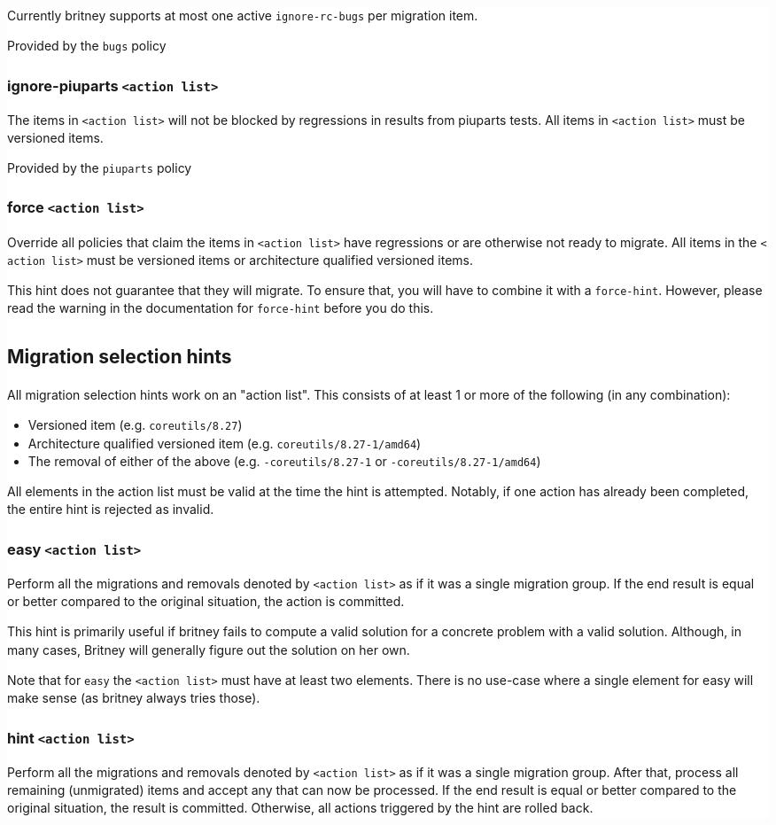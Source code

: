 Currently britney supports at most one active `ignore-rc-bugs` per
migration item.

Provided by the `bugs` policy

### ignore-piuparts `<action list>`

The items in `<action list>` will not be blocked by regressions in
results from piuparts tests.  All items in `<action list>` must be
versioned items.

Provided by the `piuparts` policy

### force `<action list>`

Override all policies that claim the items in `<action list>` have
regressions or are otherwise not ready to migrate.  All items in the
`<action list>` must be versioned items or architecture qualified
versioned items.

This hint does not guarantee that they will migrate.  To ensure that,
you will have to combine it with a `force-hint`.  However, please read
the warning in the documentation for `force-hint` before you do this.

## Migration selection hints

All migration selection hints work on an "action list".  This consists
of at least 1 or more of the following (in any combination):

 * Versioned item (e.g. `coreutils/8.27`)
 * Architecture qualified versioned item (e.g. `coreutils/8.27-1/amd64`)
 * The removal of either of the above (e.g. `-coreutils/8.27-1` or `-coreutils/8.27-1/amd64`)

All elements in the action list must be valid at the time the hint is
attempted.  Notably, if one action has already been completed, the
entire hint is rejected as invalid.

### easy `<action list>`

Perform all the migrations and removals denoted by `<action list>` as if
it was a single migration group.  If the end result is equal or better
compared to the original situation, the action is committed.

This hint is primarily useful if britney fails to compute a valid
solution for a concrete problem with a valid solution.  Although, in
many cases, Britney will generally figure out the solution on her own.

Note that for `easy` the `<action list>` must have at least two
elements.  There is no use-case where a single element for easy will
make sense (as britney always tries those).

### hint `<action list>`

Perform all the migrations and removals denoted by `<action list>` as if
it was a single migration group.  After that, process all remaining
(unmigrated) items and accept any that can now be processed.  If the
end result is equal or better compared to the original situation, the
result is committed.  Otherwise, all actions triggered by the hint are
rolled back.
